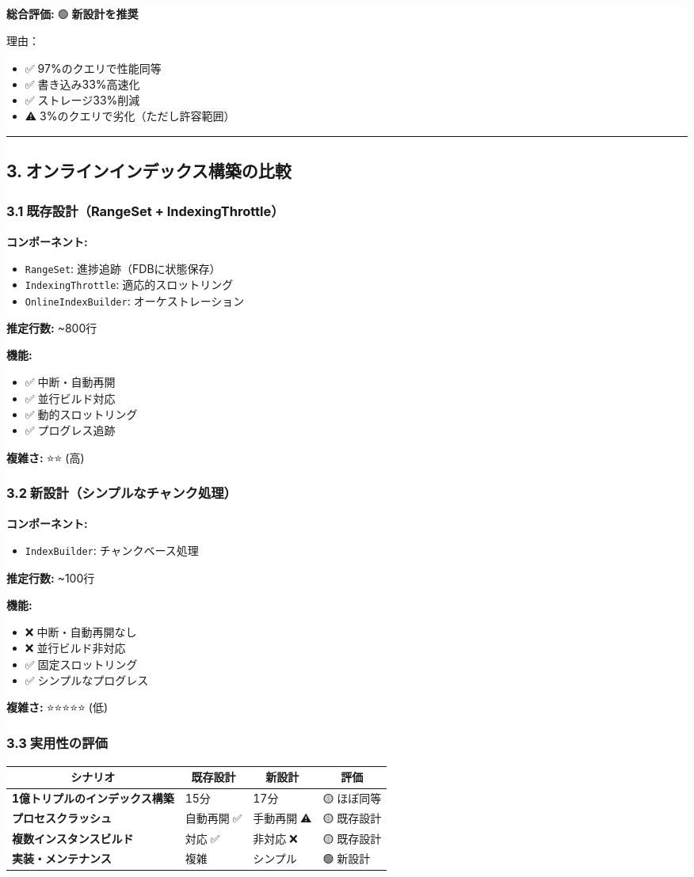 **総合評価:** 🟢 **新設計を推奨**

理由：
- ✅ 97%のクエリで性能同等
- ✅ 書き込み33%高速化
- ✅ ストレージ33%削減
- ⚠️ 3%のクエリで劣化（ただし許容範囲）

---

## 3. オンラインインデックス構築の比較

### 3.1 既存設計（RangeSet + IndexingThrottle）

**コンポーネント:**
- `RangeSet`: 進捗追跡（FDBに状態保存）
- `IndexingThrottle`: 適応的スロットリング
- `OnlineIndexBuilder`: オーケストレーション

**推定行数:** ~800行

**機能:**
- ✅ 中断・自動再開
- ✅ 並行ビルド対応
- ✅ 動的スロットリング
- ✅ プログレス追跡

**複雑さ:** ⭐⭐ (高)

### 3.2 新設計（シンプルなチャンク処理）

**コンポーネント:**
- `IndexBuilder`: チャンクベース処理

**推定行数:** ~100行

**機能:**
- ❌ 中断・自動再開なし
- ❌ 並行ビルド非対応
- ✅ 固定スロットリング
- ✅ シンプルなプログレス

**複雑さ:** ⭐⭐⭐⭐⭐ (低)

### 3.3 実用性の評価

| シナリオ | 既存設計 | 新設計 | 評価 |
|---------|----------|--------|------|
| **1億トリプルのインデックス構築** | 15分 | 17分 | 🟡 ほぼ同等 |
| **プロセスクラッシュ** | 自動再開 ✅ | 手動再開 ⚠️ | 🟡 既存設計 |
| **複数インスタンスビルド** | 対応 ✅ | 非対応 ❌ | 🟡 既存設計 |
| **実装・メンテナンス** | 複雑 | シンプル | 🟢 新設計 |
